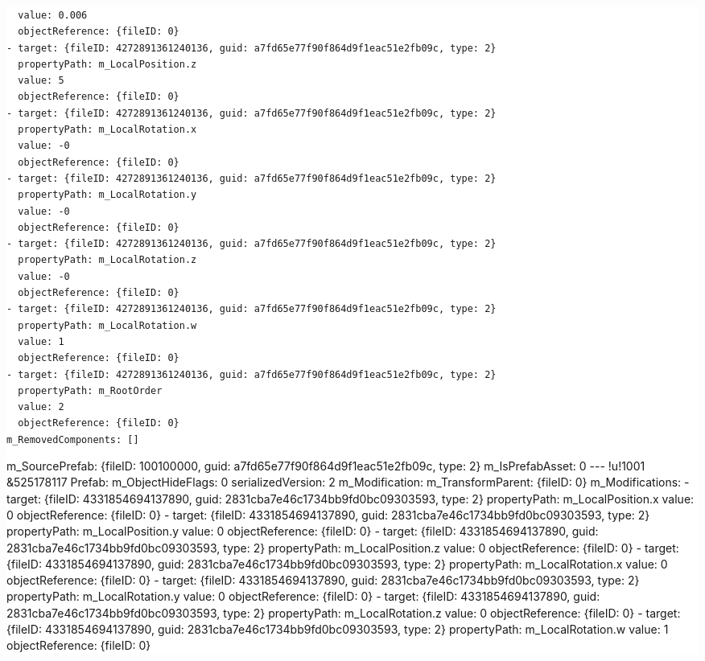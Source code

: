       value: 0.006
      objectReference: {fileID: 0}
    - target: {fileID: 4272891361240136, guid: a7fd65e77f90f864d9f1eac51e2fb09c, type: 2}
      propertyPath: m_LocalPosition.z
      value: 5
      objectReference: {fileID: 0}
    - target: {fileID: 4272891361240136, guid: a7fd65e77f90f864d9f1eac51e2fb09c, type: 2}
      propertyPath: m_LocalRotation.x
      value: -0
      objectReference: {fileID: 0}
    - target: {fileID: 4272891361240136, guid: a7fd65e77f90f864d9f1eac51e2fb09c, type: 2}
      propertyPath: m_LocalRotation.y
      value: -0
      objectReference: {fileID: 0}
    - target: {fileID: 4272891361240136, guid: a7fd65e77f90f864d9f1eac51e2fb09c, type: 2}
      propertyPath: m_LocalRotation.z
      value: -0
      objectReference: {fileID: 0}
    - target: {fileID: 4272891361240136, guid: a7fd65e77f90f864d9f1eac51e2fb09c, type: 2}
      propertyPath: m_LocalRotation.w
      value: 1
      objectReference: {fileID: 0}
    - target: {fileID: 4272891361240136, guid: a7fd65e77f90f864d9f1eac51e2fb09c, type: 2}
      propertyPath: m_RootOrder
      value: 2
      objectReference: {fileID: 0}
    m_RemovedComponents: []
  m_SourcePrefab: {fileID: 100100000, guid: a7fd65e77f90f864d9f1eac51e2fb09c, type: 2}
  m_IsPrefabAsset: 0
--- !u!1001 &525178117
Prefab:
  m_ObjectHideFlags: 0
  serializedVersion: 2
  m_Modification:
    m_TransformParent: {fileID: 0}
    m_Modifications:
    - target: {fileID: 4331854694137890, guid: 2831cba7e46c1734bb9fd0bc09303593, type: 2}
      propertyPath: m_LocalPosition.x
      value: 0
      objectReference: {fileID: 0}
    - target: {fileID: 4331854694137890, guid: 2831cba7e46c1734bb9fd0bc09303593, type: 2}
      propertyPath: m_LocalPosition.y
      value: 0
      objectReference: {fileID: 0}
    - target: {fileID: 4331854694137890, guid: 2831cba7e46c1734bb9fd0bc09303593, type: 2}
      propertyPath: m_LocalPosition.z
      value: 0
      objectReference: {fileID: 0}
    - target: {fileID: 4331854694137890, guid: 2831cba7e46c1734bb9fd0bc09303593, type: 2}
      propertyPath: m_LocalRotation.x
      value: 0
      objectReference: {fileID: 0}
    - target: {fileID: 4331854694137890, guid: 2831cba7e46c1734bb9fd0bc09303593, type: 2}
      propertyPath: m_LocalRotation.y
      value: 0
      objectReference: {fileID: 0}
    - target: {fileID: 4331854694137890, guid: 2831cba7e46c1734bb9fd0bc09303593, type: 2}
      propertyPath: m_LocalRotation.z
      value: 0
      objectReference: {fileID: 0}
    - target: {fileID: 4331854694137890, guid: 2831cba7e46c1734bb9fd0bc09303593, type: 2}
      propertyPath: m_LocalRotation.w
      value: 1
      objectReference: {fileID: 0}